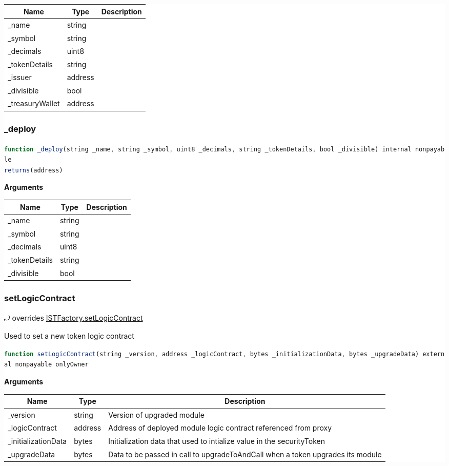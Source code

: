 | Name        | Type           | Description  |
| ------------- |------------- | -----|
| _name | string |  | 
| _symbol | string |  | 
| _decimals | uint8 |  | 
| _tokenDetails | string |  | 
| _issuer | address |  | 
| _divisible | bool |  | 
| _treasuryWallet | address |  | 

### _deploy

```js
function _deploy(string _name, string _symbol, uint8 _decimals, string _tokenDetails, bool _divisible) internal nonpayable
returns(address)
```

**Arguments**

| Name        | Type           | Description  |
| ------------- |------------- | -----|
| _name | string |  | 
| _symbol | string |  | 
| _decimals | uint8 |  | 
| _tokenDetails | string |  | 
| _divisible | bool |  | 

### setLogicContract

⤾ overrides [ISTFactory.setLogicContract](ISTFactory.md#setlogiccontract)

Used to set a new token logic contract

```js
function setLogicContract(string _version, address _logicContract, bytes _initializationData, bytes _upgradeData) external nonpayable onlyOwner 
```

**Arguments**

| Name        | Type           | Description  |
| ------------- |------------- | -----|
| _version | string | Version of upgraded module | 
| _logicContract | address | Address of deployed module logic contract referenced from proxy | 
| _initializationData | bytes | Initialization data that used to intialize value in the securityToken | 
| _upgradeData | bytes | Data to be passed in call to upgradeToAndCall when a token upgrades its module | 
